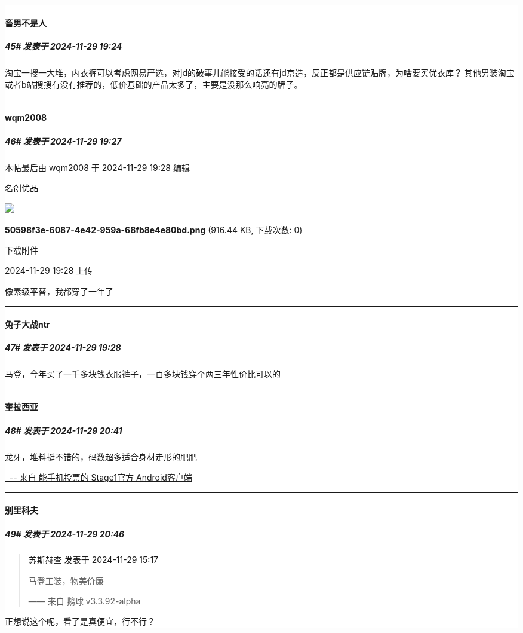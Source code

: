 *****

####  畜男不是人  
##### 45#       发表于 2024-11-29 19:24

淘宝一搜一大堆，内衣裤可以考虑网易严选，对jd的破事儿能接受的话还有jd京造，反正都是供应链贴牌，为啥要买优衣库？
其他男装淘宝或者b站搜搜有没有推荐的，低价基础的产品太多了，主要是没那么响亮的牌子。


*****

####  wqm2008  
##### 46#       发表于 2024-11-29 19:27

 本帖最后由 wqm2008 于 2024-11-29 19:28 编辑 

名创优品

<img src="https://img.saraba1st.com/forum/202411/29/192812ghhq6ynvt912nq16.png" referrerpolicy="no-referrer">

<strong>50598f3e-6087-4e42-959a-68fb8e4e80bd.png</strong> (916.44 KB, 下载次数: 0)

下载附件

2024-11-29 19:28 上传

像素级平替，我都穿了一年了

*****

####  兔子大战ntr  
##### 47#       发表于 2024-11-29 19:28

马登，今年买了一千多块钱衣服裤子，一百多块钱穿个两三年性价比可以的


*****

####  奎拉西亚  
##### 48#       发表于 2024-11-29 20:41

龙牙，堆料挺不错的，码数超多适合身材走形的肥肥

[  -- 来自 能手机投票的 Stage1官方 Android客户端](https://www.coolapk.com/apk/140634)


*****

####  别里科夫  
##### 49#       发表于 2024-11-29 20:46

<blockquote><a href="httphttps://bbs.saraba1st.com/2b/forum.php?mod=redirect&amp;goto=findpost&amp;pid=66801566&amp;ptid=2208744" target="_blank">苏斯赫查 发表于 2024-11-29 15:17</a>

马登工装，物美价廉

—— 来自 鹅球 v3.3.92-alpha</blockquote>
正想说这个呢，看了是真便宜，行不行？

